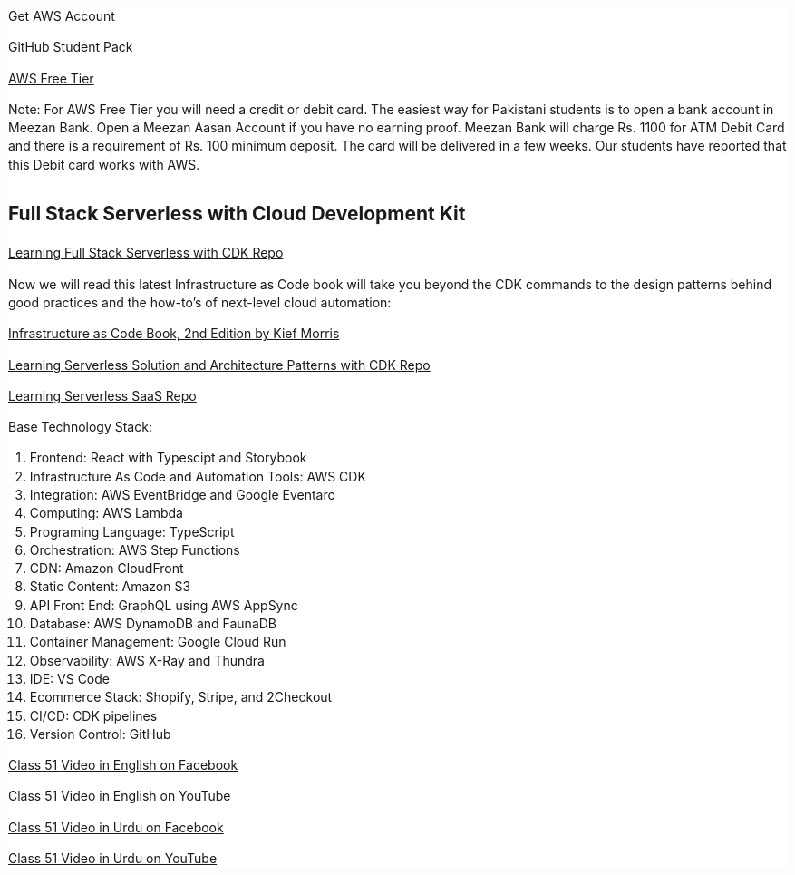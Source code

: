 Get AWS Account

[GitHub Student Pack](https://education.github.com/pack)

[AWS Free Tier](https://aws.amazon.com/free/)

Note: For AWS Free Tier you will need a credit or debit card. The easiest way for Pakistani students is to open a bank account in Meezan Bank. Open a Meezan Aasan Account if you have no earning proof. Meezan Bank will charge Rs. 1100 for ATM Debit Card and there is a requirement of Rs. 100 minimum deposit. The card will be delivered in a few weeks. Our students have reported that this Debit card works with AWS.

## Full Stack Serverless with Cloud Development Kit

[Learning Full Stack Serverless with CDK Repo](https://github.com/panacloud-modern-global-apps/full-stack-serverless-cdk)

Now we will read this latest Infrastructure as Code book will take you beyond the CDK commands to the design patterns behind good practices and the how-to’s of next-level cloud automation:

[Infrastructure as Code Book, 2nd Edition by Kief Morris](https://us-east-1.linodeobjects.com/marketing-assets/Infrastructure_as_Code_2E-ER_Linode.pdf?fbclid=IwAR2gBUMGMgXBG-AQkfXaYgCLsXxcD8aD9D_R6IOpOgY1mJ2Xzt83WyNTQVo)

[Learning Serverless Solution and Architecture Patterns with CDK Repo](https://github.com/panacloud-modern-global-apps/serverless-solutions-patterns-cdk)

[Learning Serverless SaaS Repo](https://github.com/panacloud-modern-global-apps/serverless-saas)


Base Technology Stack:
1.	Frontend: React with Typescipt and Storybook
2.	Infrastructure As Code and Automation Tools: AWS CDK
3.	Integration: AWS EventBridge and Google Eventarc
4.	Computing: AWS Lambda
5.	Programing Language: TypeScript
6.	Orchestration: AWS Step Functions
7.	CDN: Amazon CloudFront 
8.	Static Content: Amazon S3
9.	API Front End: GraphQL using AWS AppSync
10.	Database: AWS DynamoDB and FaunaDB
11.	Container Management: Google Cloud Run
12.	Observability: AWS X-Ray and Thundra
13.	IDE: VS Code
14.	Ecommerce Stack: Shopify, Stripe, and 2Checkout
15.	 CI/CD: CDK pipelines
16.	Version Control: GitHub

[Class 51 Video in English on Facebook](https://www.facebook.com/zeeshanhanif/videos/10225155745305611)

[Class 51 Video in English on YouTube](https://www.youtube.com/watch?v=bnTCwunqhMc)

[Class 51 Video in Urdu on Facebook](https://www.facebook.com/zeeshanhanif/videos/10225164884934096)

[Class 51 Video in Urdu on YouTube](https://www.youtube.com/watch?v=JhFiu-krGZI)
